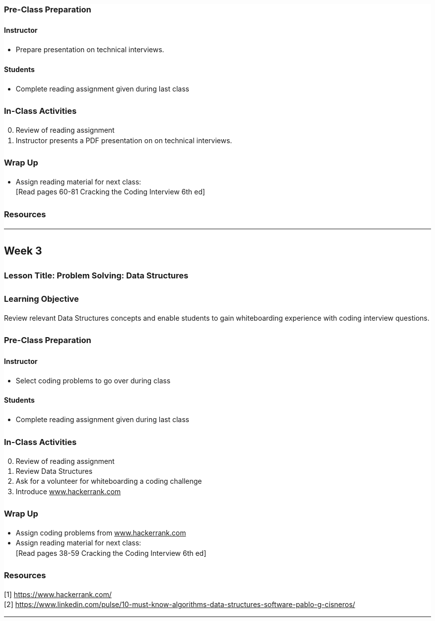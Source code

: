 ### Pre-Class Preparation
#### Instructor
* Prepare presentation on technical interviews.

#### Students
* Complete reading assignment given during last class   

### In-Class Activities 
0) Review of reading assignment
1) Instructor presents a PDF presentation on on technical interviews.  

### Wrap Up
* Assign reading material for next class:  
[Read pages 60-81 Cracking the Coding Interview 6th ed] 

### Resources 
---


## Week 3 
### Lesson Title: Problem Solving: Data Structures
### Learning Objective
Review relevant Data Structures concepts and enable students to gain whiteboarding experience with coding interview questions.

### Pre-Class Preparation
#### Instructor
* Select coding problems to go over during class 

#### Students
* Complete reading assignment given during last class   

### In-Class Activities 
0) Review of reading assignment
1) Review Data Structures
2) Ask for a volunteer for whiteboarding a coding challenge  
3) Introduce www.hackerrank.com

### Wrap Up
* Assign coding problems from www.hackerrank.com  
* Assign reading material for next class:  
[Read pages 38-59 Cracking the Coding Interview 6th ed] 

### Resources 
[1] https://www.hackerrank.com/  
[2] https://www.linkedin.com/pulse/10-must-know-algorithms-data-structures-software-pablo-g-cisneros/
  
---